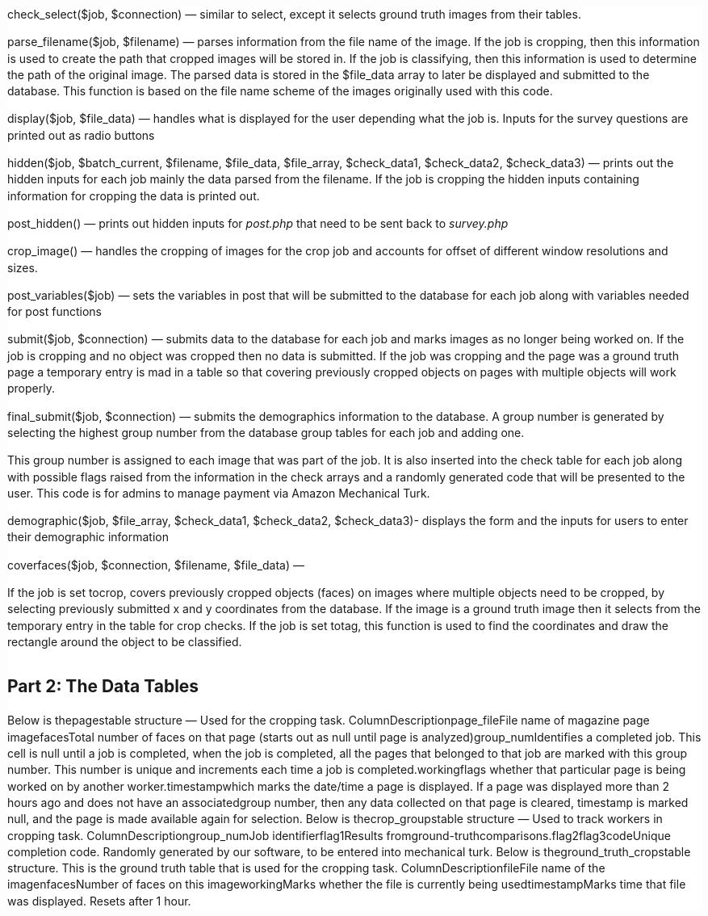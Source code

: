 check_select($job, $connection) — similar to select, except it selects ground truth images from their tables.

parse_filename($job, $filename) — parses information from the file name of the image. If the job is cropping, then this information is used to create the path that cropped images will be stored in. If the job is classifying, then this information is used to determine the path of the original image. The parsed data is stored in the $file_data array to later be displayed and submitted to the database. This function is based on the file name scheme of the images originally used with this code.

display($job, $file_data) — handles what is displayed for the user depending what the job is. Inputs for the survey questions are printed out as radio buttons

hidden($job, $batch_current, $filename, $file_data, $file_array, $check_data1, $check_data2, $check_data3) — prints out the hidden inputs for each job mainly the data parsed from the filename. If the job is cropping the hidden inputs containing information for cropping the data is printed out.

post_hidden() — prints out hidden inputs for _post.php_ that need to be sent back to _survey.php_ 

crop_image() — handles the cropping of images for the crop job and accounts for offset of different window resolutions and sizes.

post_variables($job) — sets the variables in post that will be submitted to the database for each job along with variables needed for post functions

submit($job, $connection) — submits data to the database for each job and marks images as no longer being worked on. If the job is cropping and no object was cropped then no data is submitted. If the job was cropping and the page was a ground truth page a temporary entry is mad in a table so that covering previously cropped objects on pages with multiple objects will work properly.

final_submit($job, $connection) — submits the demographics information to the database. A group number is generated by selecting the highest group number from the database group tables for each job and adding one.

This group number is assigned to each image that was part of the job. It is also inserted into the check table for each job along with possible flags raised from the information in the check arrays and a randomly generated code that will be presented to the user. This code is for admins to manage payment via Amazon Mechanical Turk.

demographic($job, $file_array, $check_data1, $check_data2, $check_data3)- displays the form and the inputs for users to enter their demographic information

coverfaces($job, $connection, $filename, $file_data) —

If the job is set tocrop, covers previously cropped objects (faces) on images where multiple objects need to be cropped, by selecting previously submitted x and y coordinates from the database. If the image is a ground truth image then it selects from the temporary entry in the table for crop checks. If the job is set totag, this function is used to find the coordinates and draw the rectangle around the object to be classified.





## Part 2: The Data Tables

Below is thepagestable structure — Used for the cropping task.
ColumnDescriptionpage_fileFile name of magazine page imagefacesTotal number of faces on that page (starts out as null until page is analyzed)group_numIdentifies a completed job. This cell is null until a job is completed, when the job is completed, all the pages that belonged to that job are marked with this group number. This number is unique and increments each time a job is completed.workingflags whether that particular page is being worked on by another worker.timestampwhich marks the date/time a page is displayed. If a page was displayed more than 2 hours ago and does not have an associatedgroup number, then any data collected on that page is cleared, timestamp is marked null, and the page is made available again for selection.
Below is thecrop_groupstable structure — Used to track workers in cropping task.
ColumnDescriptiongroup_numJob identifierflag1Results fromground-truthcomparisons.flag2flag3codeUnique completion code. Randomly generated by our software, to be entered into mechanical turk.
Below is theground_truth_cropstable structure. This is the ground truth table that is used for the cropping task.
ColumnDescriptionfileFile name of the imagenfacesNumber of faces on this imageworkingMarks whether the file is currently being usedtimestampMarks time that file was displayed. Resets after 1 hour.